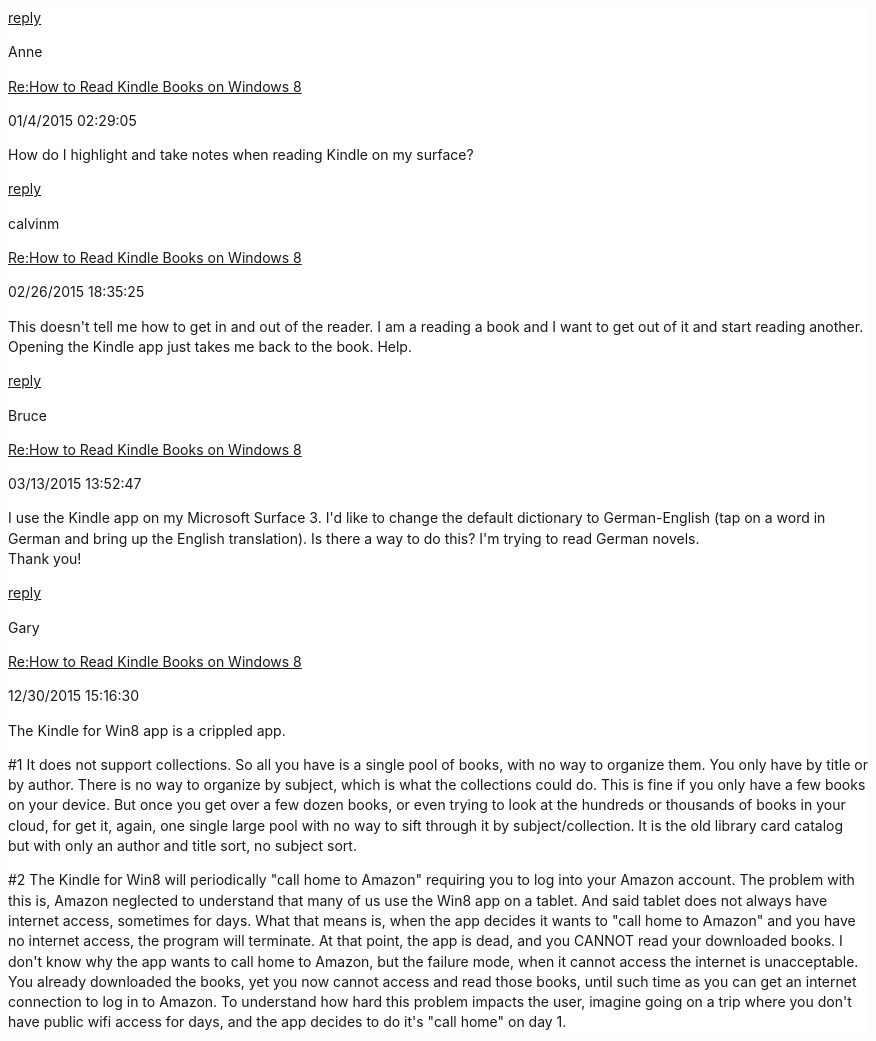 [reply](https://tools.techidaily.com/epubor/products/) 

Anne

[Re:How to Read Kindle Books on Windows 8](https://tools.techidaily.com/epubor/products/)

01/4/2015 02:29:05

How do I highlight and take notes when reading Kindle on my surface?

[reply](https://tools.techidaily.com/epubor/products/) 

calvinm

[Re:How to Read Kindle Books on Windows 8](https://tools.techidaily.com/epubor/products/)

02/26/2015 18:35:25

This doesn't tell me how to get in and out of the reader. I am a reading a book and I want to get out of it and start reading another. Opening the Kindle app just takes me back to the book. Help.

[reply](https://tools.techidaily.com/epubor/products/) 

Bruce

[Re:How to Read Kindle Books on Windows 8](https://tools.techidaily.com/epubor/products/)

03/13/2015 13:52:47

I use the Kindle app on my Microsoft Surface 3\. I'd like to change the default dictionary to German-English (tap on a word in German and bring up the English translation). Is there a way to do this? I'm trying to read German novels.  
 Thank you!

[reply](https://tools.techidaily.com/epubor/products/) 

Gary

[Re:How to Read Kindle Books on Windows 8](https://tools.techidaily.com/epubor/products/)

12/30/2015 15:16:30

The Kindle for Win8 app is a crippled app.

 #1 It does not support collections. So all you have is a single pool of books, with no way to organize them. You only have by title or by author. There is no way to organize by subject, which is what the collections could do. This is fine if you only have a few books on your device. But once you get over a few dozen books, or even trying to look at the hundreds or thousands of books in your cloud, for get it, again, one single large pool with no way to sift through it by subject/collection. It is the old library card catalog but with only an author and title sort, no subject sort.

 #2 The Kindle for Win8 will periodically "call home to Amazon" requiring you to log into your Amazon account. The problem with this is, Amazon neglected to understand that many of us use the Win8 app on a tablet. And said tablet does not always have internet access, sometimes for days. What that means is, when the app decides it wants to "call home to Amazon" and you have no internet access, the program will terminate. At that point, the app is dead, and you CANNOT read your downloaded books. I don't know why the app wants to call home to Amazon, but the failure mode, when it cannot access the internet is unacceptable. You already downloaded the books, yet you now cannot access and read those books, until such time as you can get an internet connection to log in to Amazon. To understand how hard this problem impacts the user, imagine going on a trip where you don't have public wifi access for days, and the app decides to do it's "call home" on day 1.
